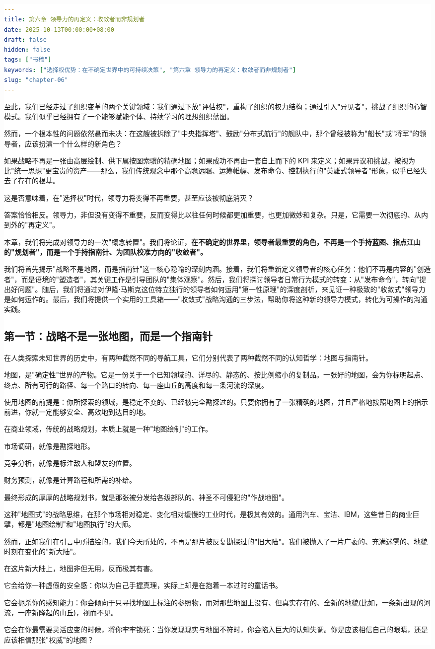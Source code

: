 ```yaml
---
title: 第六章 领导力的再定义：收敛者而非规划者
date: 2025-10-13T00:00:00+08:00
draft: false
hidden: false
tags: ["书稿"]
keywords: ["选择权优势：在不确定世界中的可持续决策", "第六章 领导力的再定义：收敛者而非规划者"]
slug: "chapter-06"
---
```


至此，我们已经走过了组织变革的两个关键领域：我们通过下放"评估权"，重构了组织的权力结构；通过引入"异见者"，挑战了组织的心智模式。我们似乎已经拥有了一个能够赋能个体、持续学习的理想组织蓝图。

然而，一个根本性的问题依然悬而未决：在这艘被拆除了"中央指挥塔"、鼓励"分布式航行"的舰队中，那个曾经被称为"船长"或"将军"的领导者，应该扮演一个什么样的新角色？

如果战略不再是一张由高层绘制、供下属按图索骥的精确地图；如果成功不再由一套自上而下的 KPI 来定义；如果异议和挑战，被视为比"统一思想"更宝贵的资产——那么，我们传统观念中那个高瞻远瞩、运筹帷幄、发布命令、控制执行的"英雄式领导者"形象，似乎已经失去了存在的根基。

这是否意味着，在"选择权"时代，领导力将变得不再重要，甚至应该被彻底消灭？

答案恰恰相反。领导力，非但没有变得不重要，反而变得比以往任何时候都更加重要，也更加微妙和复杂。只是，它需要一次彻底的、从内到外的"再定义"。

本章，我们将完成对领导力的一次"概念转置"。我们将论证，**在不确定的世界里，领导者最重要的角色，不再是一个手持蓝图、指点江山的"规划者"，而是一个手持指南针、为团队校准方向的"收敛者"。**

我们将首先揭示"战略不是地图，而是指南针"这一核心隐喻的深刻内涵。接着，我们将重新定义领导者的核心任务：他们不再是内容的"创造者"，而是语境的"塑造者"，其关键工作是引导团队的"集体观察"。然后，我们将探讨领导者日常行为模式的转变：从"发布命令"，转向"提出好问题"。随后，我们将通过对伊隆·马斯克这位特立独行的领导者如何运用"第一性原理"的深度剖析，来见证一种极致的"收敛式"领导力是如何运作的。最后，我们将提供一个实用的工具箱——"收敛式"战略沟通的三步法，帮助你将这种新的领导力模式，转化为可操作的沟通实践。

## 第一节：战略不是一张地图，而是一个指南针

在人类探索未知世界的历史中，有两种截然不同的导航工具，它们分别代表了两种截然不同的认知哲学：地图与指南针。

地图，是"确定性"世界的产物。它是一份关于一个已知领域的、详尽的、静态的、按比例缩小的复制品。一张好的地图，会为你标明起点、终点、所有可行的路径、每一个路口的转向、每一座山丘的高度和每一条河流的深度。

使用地图的前提是：你所探索的领域，是稳定不变的、已经被完全勘探过的。只要你拥有了一张精确的地图，并且严格地按照地图上的指示前进，你就一定能够安全、高效地到达目的地。

在商业领域，传统的战略规划，本质上就是一种"地图绘制"的工作。

市场调研，就像是勘探地形。

竞争分析，就像是标注敌人和盟友的位置。

财务预测，就像是计算路程和所需的补给。

最终形成的厚厚的战略规划书，就是那张被分发给各级部队的、神圣不可侵犯的"作战地图"。

这种"地图式"的战略思维，在那个市场相对稳定、变化相对缓慢的工业时代，是极其有效的。通用汽车、宝洁、IBM，这些昔日的商业巨擘，都是"地图绘制"和"地图执行"的大师。

然而，正如我们在引言中所描绘的，我们今天所处的，不再是那片被反复勘探过的"旧大陆"。我们被抛入了一片广袤的、充满迷雾的、地貌时刻在变化的"新大陆"。

在这片新大陆上，地图非但无用，反而极其有害。

它会给你一种虚假的安全感：你以为自己手握真理，实际上却是在抱着一本过时的童话书。

它会扼杀你的感知能力：你会倾向于只寻找地图上标注的参照物，而对那些地图上没有、但真实存在的、全新的地貌(比如，一条新出现的河流，一座新隆起的山丘)，视而不见。

它会在你最需要灵活应变的时候，将你牢牢锁死：当你发现现实与地图不符时，你会陷入巨大的认知失调。你是应该相信自己的眼睛，还是应该相信那张"权威"的地图？
